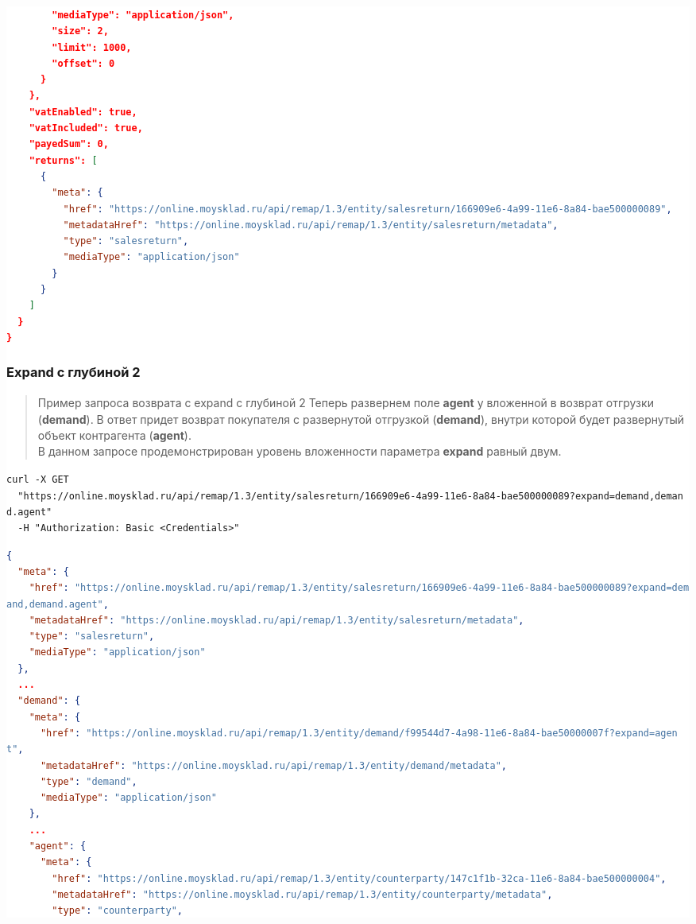 ```json
        "mediaType": "application/json",
        "size": 2,
        "limit": 1000,
        "offset": 0
      }
    },
    "vatEnabled": true,
    "vatIncluded": true,
    "payedSum": 0,
    "returns": [
      {
        "meta": {
          "href": "https://online.moysklad.ru/api/remap/1.3/entity/salesreturn/166909e6-4a99-11e6-8a84-bae500000089",
          "metadataHref": "https://online.moysklad.ru/api/remap/1.3/entity/salesreturn/metadata",
          "type": "salesreturn",
          "mediaType": "application/json"
        }
      }
    ]
  }
}
```

### Expand с глубиной 2 

> Пример запроса возврата c expand с глубиной 2 
Теперь развернем поле **agent** у вложенной в возврат отгрузки (**demand**).
В ответ придет возврат покупателя с развернутой отгрузкой (**demand**), внутри которой
будет развернутый объект контрагента (**agent**). <br>В данном запросе продемонстрирован уровень вложенности
параметра **expand** равный двум.

```shell
curl -X GET
  "https://online.moysklad.ru/api/remap/1.3/entity/salesreturn/166909e6-4a99-11e6-8a84-bae500000089?expand=demand,demand.agent"
  -H "Authorization: Basic <Credentials>"
```

```json
{
  "meta": {
    "href": "https://online.moysklad.ru/api/remap/1.3/entity/salesreturn/166909e6-4a99-11e6-8a84-bae500000089?expand=demand,demand.agent",
    "metadataHref": "https://online.moysklad.ru/api/remap/1.3/entity/salesreturn/metadata",
    "type": "salesreturn",
    "mediaType": "application/json"
  },
  ...
  "demand": {
    "meta": {
      "href": "https://online.moysklad.ru/api/remap/1.3/entity/demand/f99544d7-4a98-11e6-8a84-bae50000007f?expand=agent",
      "metadataHref": "https://online.moysklad.ru/api/remap/1.3/entity/demand/metadata",
      "type": "demand",
      "mediaType": "application/json"
    },
    ...
    "agent": {
      "meta": {
        "href": "https://online.moysklad.ru/api/remap/1.3/entity/counterparty/147c1f1b-32ca-11e6-8a84-bae500000004",
        "metadataHref": "https://online.moysklad.ru/api/remap/1.3/entity/counterparty/metadata",
        "type": "counterparty",
```